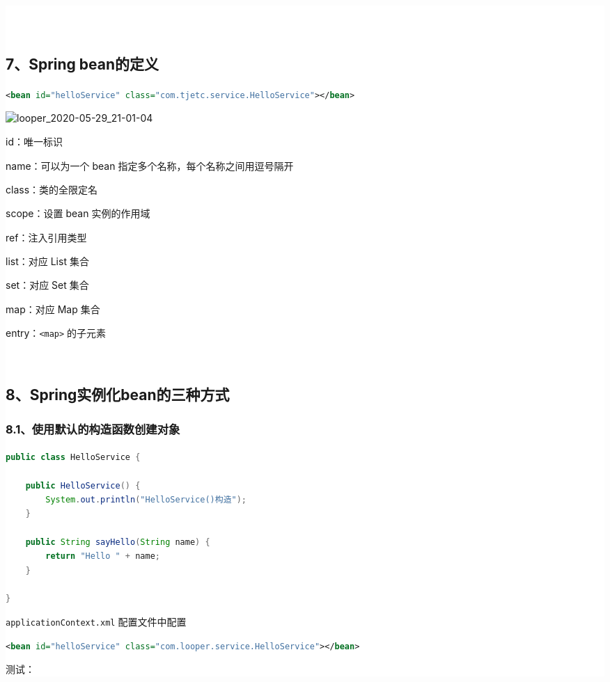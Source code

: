 <br>

<br>

## 7、Spring bean的定义

~~~xml
<bean id="helloService" class="com.tjetc.service.HelloService"></bean>
~~~

![looper_2020-05-29_21-01-04](https://raw.githubusercontent.com/1004032560/images/master/looper_2020-05-29_21-01-04.png)

id：唯一标识

name：可以为一个 bean 指定多个名称，每个名称之间用逗号隔开

class：类的全限定名

scope：设置 bean 实例的作用域

ref：注入引用类型

list：对应 List 集合

set：对应 Set 集合

map：对应 Map 集合

entry：`<map>` 的子元素

<br>

## 8、Spring实例化bean的三种方式

### 8.1、使用默认的构造函数创建对象

~~~java
public class HelloService {

	public HelloService() {
		System.out.println("HelloService()构造");
	}
	
	public String sayHello(String name) {
		return "Hello " + name;
	}

}
~~~

`applicationContext.xml` 配置文件中配置

~~~xml
<bean id="helloService" class="com.looper.service.HelloService"></bean>
~~~

测试：
